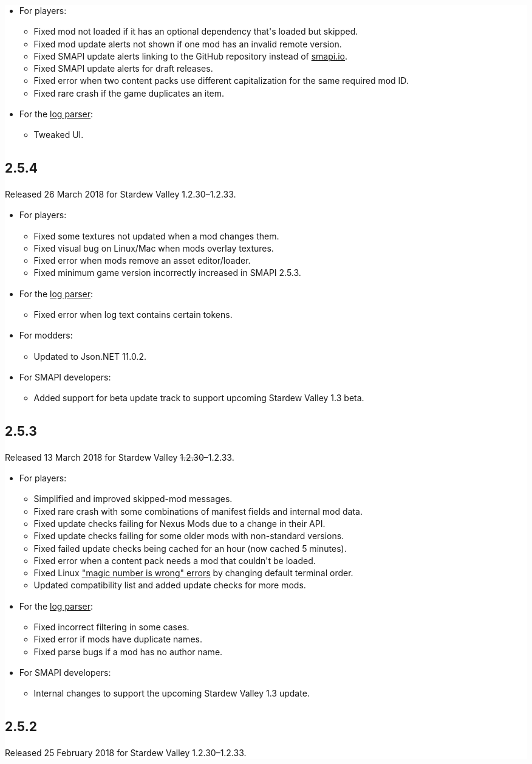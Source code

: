* For players:
  * Fixed mod not loaded if it has an optional dependency that's loaded but skipped.
  * Fixed mod update alerts not shown if one mod has an invalid remote version.
  * Fixed SMAPI update alerts linking to the GitHub repository instead of [smapi.io](https://smapi.io).
  * Fixed SMAPI update alerts for draft releases.
  * Fixed error when two content packs use different capitalization for the same required mod ID.
  * Fixed rare crash if the game duplicates an item.

* For the [log parser](https://smapi.io/log):
  * Tweaked UI.

## 2.5.4
Released 26 March 2018 for Stardew Valley 1.2.30–1.2.33.

* For players:
  * Fixed some textures not updated when a mod changes them.
  * Fixed visual bug on Linux/Mac when mods overlay textures.
  * Fixed error when mods remove an asset editor/loader.
  * Fixed minimum game version incorrectly increased in SMAPI 2.5.3.

* For the [log parser](https://smapi.io/log):
  * Fixed error when log text contains certain tokens.

* For modders:
  * Updated to Json.NET 11.0.2.

* For SMAPI developers:
  * Added support for beta update track to support upcoming Stardew Valley 1.3 beta.

## 2.5.3
Released 13 March 2018 for Stardew Valley ~~1.2.30~~–1.2.33.

* For players:
  * Simplified and improved skipped-mod messages.
  * Fixed rare crash with some combinations of manifest fields and internal mod data.
  * Fixed update checks failing for Nexus Mods due to a change in their API.
  * Fixed update checks failing for some older mods with non-standard versions.
  * Fixed failed update checks being cached for an hour (now cached 5 minutes).
  * Fixed error when a content pack needs a mod that couldn't be loaded.
  * Fixed Linux ["magic number is wrong" errors](https://github.com/mono/mono/issues/6752) by changing default terminal order.
  * Updated compatibility list and added update checks for more mods.

* For the [log parser](https://smapi.io/log):
  * Fixed incorrect filtering in some cases.
  * Fixed error if mods have duplicate names.
  * Fixed parse bugs if a mod has no author name.

* For SMAPI developers:
  * Internal changes to support the upcoming Stardew Valley 1.3 update.

## 2.5.2
Released 25 February 2018 for Stardew Valley 1.2.30–1.2.33.
